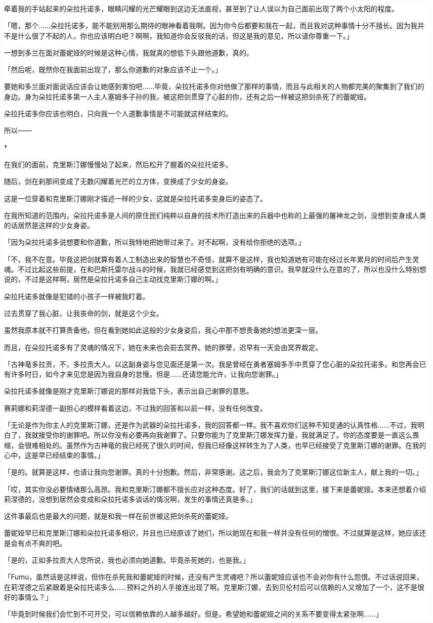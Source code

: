 牵着我的手站起来的朵拉托诺多，眼睛闪耀的光芒耀眼到这边无法直视，甚至到了让人误以为自己面前出现了两个小太阳的程度。

「嗯，那个……朵拉托诺多，能不能别用那么期待的眼神看着我啊。因为你今后都要和我在一起，而且我对这种事情十分不擅长。因为我并不是什么很了不起的人，你也应该明白吧？啊啊，我知道你会反驳我的话，但这是我的意见，所以请你尊重一下。」

一想到多兰在面对蕾妮娅的时候是这种心情，我就真的想低下头跟他道歉，真的。

「然后呢，既然你在我面前出现了，那么你道歉的对象应该不止一个。」

要她和多兰面对面说话应该会让她感到害怕吧……毕竟，朵拉托诺多你对他做了那样的事情，而且与此相关的人物都完美的聚集到了我们的身边。身为朵拉托诺多第一人主人塞姆多子孙的我，被这把剑贯穿了心脏的你，还有之后一样被这把剑杀死了的蕾妮娅。

朵拉托诺多你应该也明白，只向我一个人道歉事情是不可能就这样结束的。

所以——

†

在我们的面前，克里斯汀娜慢慢站了起来，然后松开了握着的朵拉托诺多。

随后，剑在刹那间变成了无数闪耀着光芒的立方体，变换成了少女的身姿。

这是一位穿着和克里斯汀娜刚才描述一样的少女，这就是朵拉托诺多变身后的姿态了。

在我所知道的范围内，朵拉托诺多是人间的原住民们纯粹以自身的技术所打造出来的兵器中也称的上最强的屠神龙之剑，没想到变身成人类的话居然是这样的少女身姿。

「因为朵拉托诺多说想要和你道歉，所以我特地把她带过来了。对不起啊，没有给你拒绝的选项。」

「不，我不在意。毕竟这把剑就算有着人工制造出来的智慧也不奇怪，就算不是这样，我也知道她有可能在经过长年累月的时间后产生灵魂。不过比起这些前提，在和巴斯托雷尔战斗的时候，我就已经感觉到这把剑有明确的意识。我早就没什么在意的了，所以也没什么特别想说的，不过是这样啊，居然是朵拉托诺多自己主动找克里斯汀娜的啊。」

朵拉托诺多就像是犯错的小孩子一样被我盯着。

过去贯穿了我心脏，让我丧命的剑，就是这个少女。

虽然我原本就不打算责备他，但在看到她如此这般的少女身姿后，我心中那不想责备她的想法更深一层。

而且，在朵拉托诺多有了灵魂的情况下，她在未来也会前去冥界。她的罪孽，迟早有一天会由冥界裁定。

「古神竜多拉贡，不，多拉贡大人。以这副身姿与您见面还是第一次。我是曾经在勇者塞姆多手中贯穿了您心脏的朵拉托诺多。和您再会已有许多时日，如今才来见您是因为我自身的怠慢。但是……还请您能允许，让我向您谢罪。」

朵拉托诺多就像是刚才克里斯汀娜说的那样对我低下头，表示出自己谢罪的意思。

赛莉娜和莉涅德一副担心的模样看着这边，不过我的回答和以前一样，没有任何改变。

「无论是作为你主人的克里斯汀娜，还是作为武器的朵拉托诺多，我的回答都一样。我不喜欢你们这种不知变通的认真性格……不过，我明白了，我就接受你的谢罪吧。所以你没有必要再向我谢罪了。只要你能为了克里斯汀娜发挥力量，我就满足了。你的态度要是一直这么畏缩，会很难相处的。虽然作为古神竜的我已经死了很久的时间，但我已经像这样转生为了人类，也早已经接受了克里斯汀娜的谢罪。在我的心中，这是早已经结束的事情。」

「是的。就算是这样，也请让我向您谢罪。真的十分抱歉。然后，非常感谢。这之后，我会为了克里斯汀娜这位新主人，献上我的一切。」

「哎，其实你没必要情绪那么高昂。我和克里斯汀娜都不擅长应对这种态度。好了，我们的话就到这里，接下来是蕾妮娅。本来还想着介绍莉涅德的，没想到居然会变成和朵拉托诺多谈话的情况啊，发生的事情还真是多。」

这件事最后也是最大的问题，就是和我一样在前世被这把剑杀死的蕾妮娅。

蕾妮娅早已和克里斯汀娜和朵拉托诺多相识，并且也已经原谅了她们，所以她现在和我一样并没有任何的憎恨。不过就算是这样，她应该还是会有点不爽的吧。

「是的，正如多拉贡大人您所说，我也必须向她道歉。毕竟杀死她的，也是我。」

「Fumu，虽然话是这样说，但你在杀死我和蕾妮娅的时候，还没有产生灵魂吧？所以蕾妮娅应该也不会对你有什么怨恨。不过话说回来，在莉涅德之后紧跟着是朵拉托诺多么……预料之外的人手接连出现了啊。克里斯汀娜，去到贝伦村后可以信赖的人又增加了一个，这不是很好的事情么？」

「毕竟到时候我们会忙到不可开交，可以信赖依靠的人越多越好。但是，希望她和蕾妮娅之间的关系不要变得太紧张啊……」
